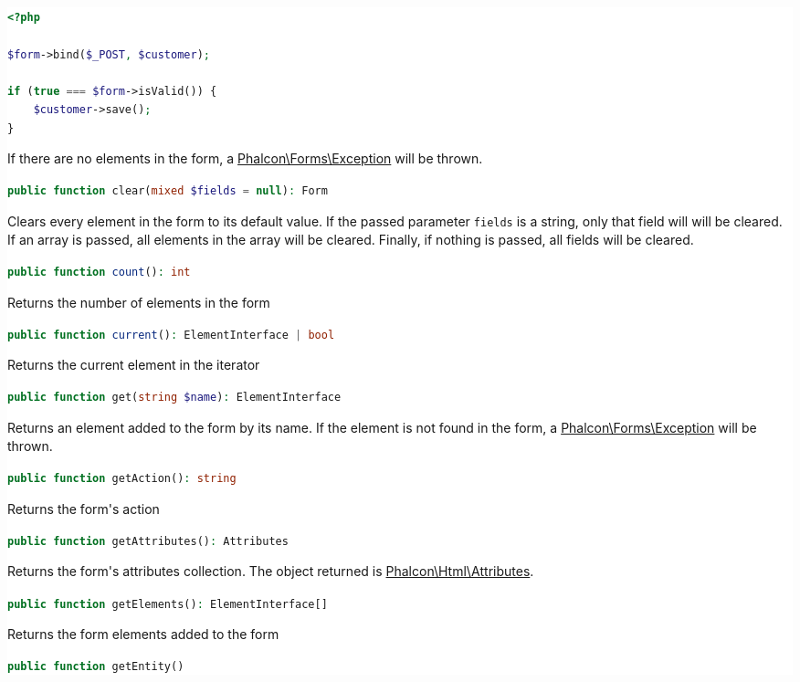 ```php
<?php

$form->bind($_POST, $customer);

if (true === $form->isValid()) {
    $customer->save();
}
```

If there are no elements in the form, a [Phalcon\Forms\Exception](api/phalcon_forms#forms-exception) will be thrown.

```php
public function clear(mixed $fields = null): Form
```

Clears every element in the form to its default value. If the passed parameter `fields` is a string, only that field will will be cleared. If an array is passed, all elements in the array will be cleared. Finally, if nothing is passed, all fields will be cleared.

```php
public function count(): int
```

Returns the number of elements in the form

```php
public function current(): ElementInterface | bool
```

Returns the current element in the iterator

```php
public function get(string $name): ElementInterface
```

Returns an element added to the form by its name. If the element is not found in the form, a [Phalcon\Forms\Exception](api/phalcon_forms#forms-exception) will be thrown.

```php
public function getAction(): string
```

Returns the form's action

```php
public function getAttributes(): Attributes
```

Returns the form's attributes collection. The object returned is [Phalcon\Html\Attributes](api/phalcon_html#html-attributes).

```php
public function getElements(): ElementInterface[]
```

Returns the form elements added to the form

```php
public function getEntity()
```
